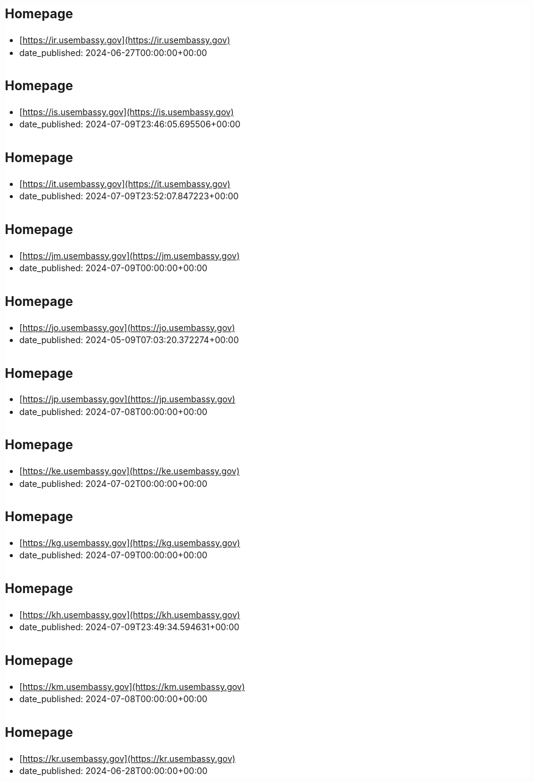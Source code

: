  ## Homepage
 - [https://ir.usembassy.gov](https://ir.usembassy.gov)
 - date_published: 2024-06-27T00:00:00+00:00

 ## Homepage
 - [https://is.usembassy.gov](https://is.usembassy.gov)
 - date_published: 2024-07-09T23:46:05.695506+00:00

 ## Homepage
 - [https://it.usembassy.gov](https://it.usembassy.gov)
 - date_published: 2024-07-09T23:52:07.847223+00:00

 ## Homepage
 - [https://jm.usembassy.gov](https://jm.usembassy.gov)
 - date_published: 2024-07-09T00:00:00+00:00

 ## Homepage
 - [https://jo.usembassy.gov](https://jo.usembassy.gov)
 - date_published: 2024-05-09T07:03:20.372274+00:00

 ## Homepage
 - [https://jp.usembassy.gov](https://jp.usembassy.gov)
 - date_published: 2024-07-08T00:00:00+00:00

 ## Homepage
 - [https://ke.usembassy.gov](https://ke.usembassy.gov)
 - date_published: 2024-07-02T00:00:00+00:00

 ## Homepage
 - [https://kg.usembassy.gov](https://kg.usembassy.gov)
 - date_published: 2024-07-09T00:00:00+00:00

 ## Homepage
 - [https://kh.usembassy.gov](https://kh.usembassy.gov)
 - date_published: 2024-07-09T23:49:34.594631+00:00

 ## Homepage
 - [https://km.usembassy.gov](https://km.usembassy.gov)
 - date_published: 2024-07-08T00:00:00+00:00

 ## Homepage
 - [https://kr.usembassy.gov](https://kr.usembassy.gov)
 - date_published: 2024-06-28T00:00:00+00:00
